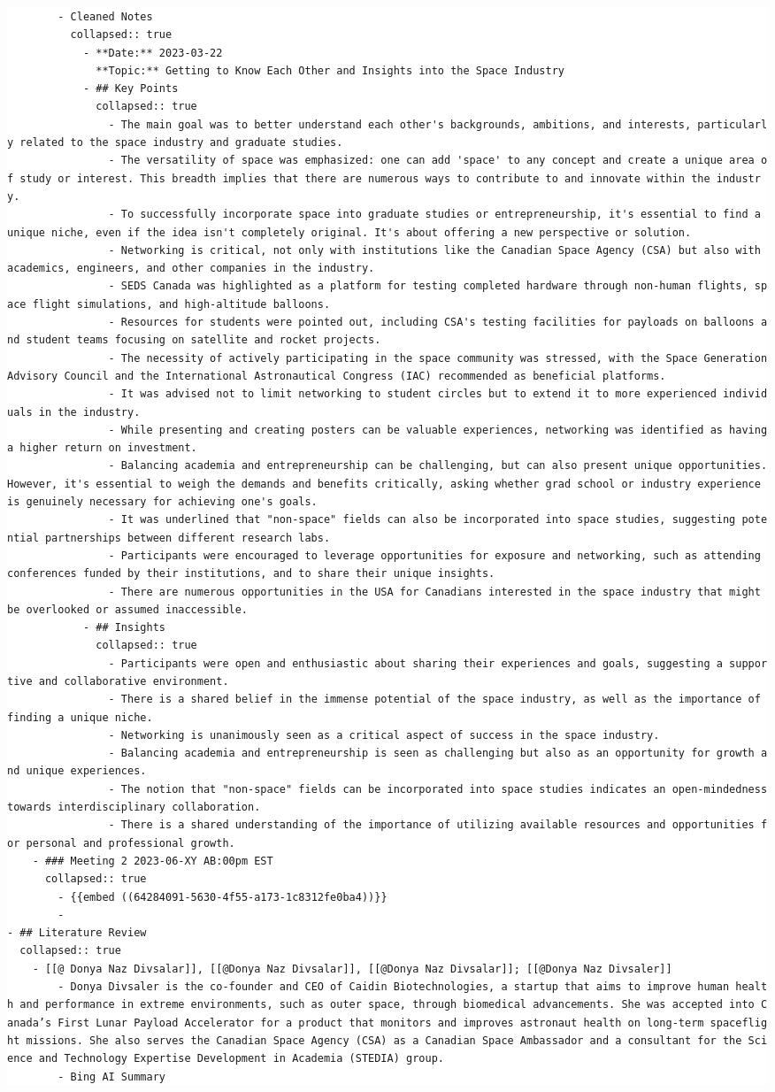 			- Cleaned Notes
			  collapsed:: true
				- **Date:** 2023-03-22
				  **Topic:** Getting to Know Each Other and Insights into the Space Industry
				- ## Key Points
				  collapsed:: true
					- The main goal was to better understand each other's backgrounds, ambitions, and interests, particularly related to the space industry and graduate studies.
					- The versatility of space was emphasized: one can add 'space' to any concept and create a unique area of study or interest. This breadth implies that there are numerous ways to contribute to and innovate within the industry.
					- To successfully incorporate space into graduate studies or entrepreneurship, it's essential to find a unique niche, even if the idea isn't completely original. It's about offering a new perspective or solution.
					- Networking is critical, not only with institutions like the Canadian Space Agency (CSA) but also with academics, engineers, and other companies in the industry.
					- SEDS Canada was highlighted as a platform for testing completed hardware through non-human flights, space flight simulations, and high-altitude balloons.
					- Resources for students were pointed out, including CSA's testing facilities for payloads on balloons and student teams focusing on satellite and rocket projects.
					- The necessity of actively participating in the space community was stressed, with the Space Generation Advisory Council and the International Astronautical Congress (IAC) recommended as beneficial platforms.
					- It was advised not to limit networking to student circles but to extend it to more experienced individuals in the industry.
					- While presenting and creating posters can be valuable experiences, networking was identified as having a higher return on investment.
					- Balancing academia and entrepreneurship can be challenging, but can also present unique opportunities. However, it's essential to weigh the demands and benefits critically, asking whether grad school or industry experience is genuinely necessary for achieving one's goals.
					- It was underlined that "non-space" fields can also be incorporated into space studies, suggesting potential partnerships between different research labs.
					- Participants were encouraged to leverage opportunities for exposure and networking, such as attending conferences funded by their institutions, and to share their unique insights.
					- There are numerous opportunities in the USA for Canadians interested in the space industry that might be overlooked or assumed inaccessible.
				- ## Insights
				  collapsed:: true
					- Participants were open and enthusiastic about sharing their experiences and goals, suggesting a supportive and collaborative environment.
					- There is a shared belief in the immense potential of the space industry, as well as the importance of finding a unique niche.
					- Networking is unanimously seen as a critical aspect of success in the space industry.
					- Balancing academia and entrepreneurship is seen as challenging but also as an opportunity for growth and unique experiences.
					- The notion that "non-space" fields can be incorporated into space studies indicates an open-mindedness towards interdisciplinary collaboration.
					- There is a shared understanding of the importance of utilizing available resources and opportunities for personal and professional growth.
		- ### Meeting 2 2023-06-XY AB:00pm EST
		  collapsed:: true
			- {{embed ((64284091-5630-4f55-a173-1c8312fe0ba4))}}
			-
	- ## Literature Review
	  collapsed:: true
		- [[@ Donya Naz Divsalar]], [[@Donya Naz Divsalar]], [[@Donya Naz Divsalar]]; [[@Donya Naz Divsaler]]
			- Donya Divsaler is the co-founder and CEO of Caidin Biotechnologies, a startup that aims to improve human health and performance in extreme environments, such as outer space, through biomedical advancements. She was accepted into Canada’s First Lunar Payload Accelerator for a product that monitors and improves astronaut health on long-term spaceflight missions. She also serves the Canadian Space Agency (CSA) as a Canadian Space Ambassador and a consultant for the Science and Technology Expertise Development in Academia (STEDIA) group.
			- Bing AI Summary

[//begin]: # "Autogenerated link references for markdown compatibility"
[@Donya Naz Divsalar]: <%40Donya Naz Divsalar> "@Donya Naz Divsalar"
[@Donya Naz Divsaler]: <%40Donya Naz Divsaler> "@Donya Naz Divsaler"
[@Caidin]: %40Caidin "@Caidin"
[@A spacecraft-compatible combined artificial gravity and exercise (CAGE) system to sustain astronaut health in the next generation of long-term spaceflight]: <%40A spacecraft-compatible combined artificial gravity and exercise (CAGE) system to sustain astronaut health in the next generation of long-term spaceflight> "@A spacecraft-compatible combined artificial gravity and exercise (CAGE) system to sustain astronaut health in the next generation of long-term spaceflight"
[@Ansellone J, a Potent in Vitro and ex Vivo HIV-1 Latency Reversal Agent Isolated from a Phorbas sp. Marine Sponge]: <%40Ansellone J%2C a Potent in Vitro and ex Vivo HIV-1 Latency Reversal Agent Isolated from a Phorbas sp. Marine Sponge> "@Ansellone J, a Potent in Vitro and ex Vivo HIV-1 Latency Reversal Agent Isolated from a Phorbas sp. Marine Sponge"
[@Diversifying the Next Generation of Canadian Aerospace Workforce Through a CubeSat Development Mission]: <%40Diversifying the Next Generation of Canadian Aerospace Workforce Through a CubeSat Development Mission> "@Diversifying the Next Generation of Canadian Aerospace Workforce Through a CubeSat Development Mission"
[@Excellence in Science Public Engagement and Outreach Award winners announced]: <%40Excellence in Science Public Engagement and Outreach Award winners announced> "@Excellence in Science Public Engagement and Outreach Award winners announced"
[@IAF EARTH OBSERVATION SYMPOSIUM (B1) Earth Observation Applications, Societal Challenges and Economic Beneﬁts (5)]: <%40IAF EARTH OBSERVATION SYMPOSIUM (B1) Earth Observation Applications%2C Societal Challenges and Economic Bene%EF%AC%81ts (5)> "@IAF EARTH OBSERVATION SYMPOSIUM (B1) Earth Observation Applications, Societal Challenges and Economic Beneﬁts (5)"
[@Northern Lights announces 2022 Elsie Award recipients]: <%40Northern Lights announces 2022 Elsie Award recipients> "@Northern Lights announces 2022 Elsie Award recipients"
[//end]: # "Autogenerated link references"